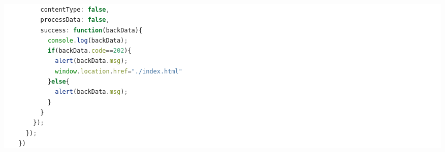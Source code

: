   ```js
            contentType: false,
            processData: false,
            success: function(backData){
              console.log(backData);
              if(backData.code==202){
                alert(backData.msg);
                window.location.href="./index.html"
              }else{
                alert(backData.msg);
              }
            }
          });
        });
      })
  ```

  